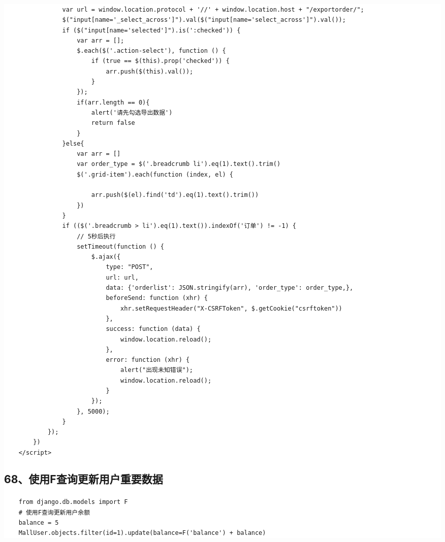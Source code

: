 ```
                var url = window.location.protocol + '//' + window.location.host + "/exportorder/";
                $("input[name='_select_across']").val($("input[name='select_across']").val());
                if ($("input[name='selected']").is(':checked')) {
                    var arr = [];
                    $.each($('.action-select'), function () {
                        if (true == $(this).prop('checked')) {
                            arr.push($(this).val());
                        }
                    });
                    if(arr.length == 0){
                        alert('请先勾选导出数据')
                        return false
                    }
                }else{
                    var arr = []
                    var order_type = $('.breadcrumb li').eq(1).text().trim()
                    $('.grid-item').each(function (index, el) {

                        arr.push($(el).find('td').eq(1).text().trim())
                    })
                }
                if (($('.breadcrumb > li').eq(1).text()).indexOf('订单') != -1) {
                    // 5秒后执行
                    setTimeout(function () {
                        $.ajax({
                            type: "POST",
                            url: url,
                            data: {'orderlist': JSON.stringify(arr), 'order_type': order_type,},
                            beforeSend: function (xhr) {
                                xhr.setRequestHeader("X-CSRFToken", $.getCookie("csrftoken"))
                            },
                            success: function (data) {
                                window.location.reload();
                            },
                            error: function (xhr) {
                                alert("出现未知错误");
                                window.location.reload();
                            }
                        });
                    }, 5000);
                }
            });
        })
    </script>

```

## 68、使用F查询更新用户重要数据

```
    from django.db.models import F
    # 使用F查询更新用户余额
    balance = 5  
    MallUser.objects.filter(id=1).update(balance=F('balance') + balance)

```
